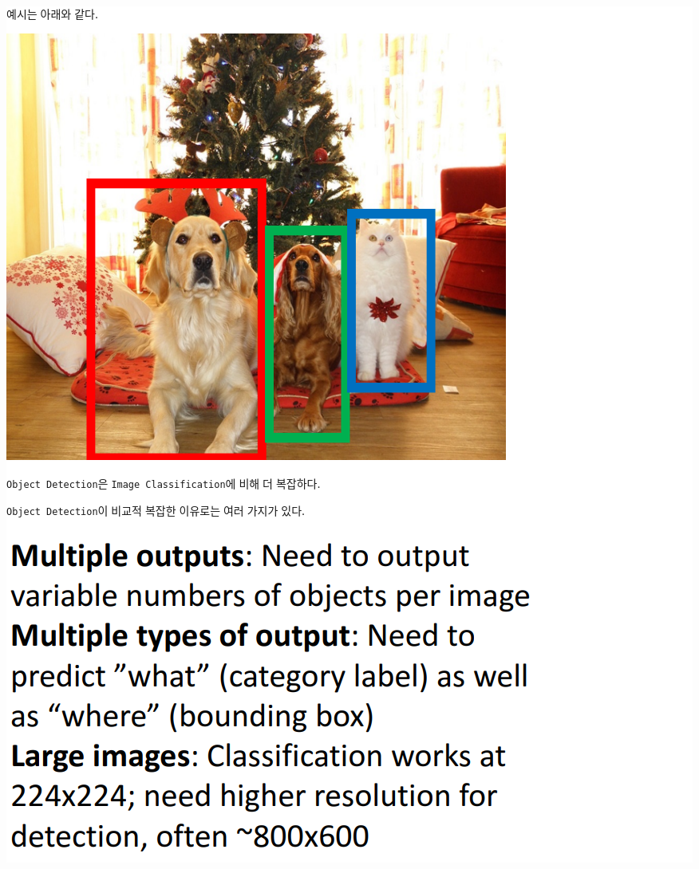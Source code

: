 
예시는 아래와 같다.

![alt text](image-563.png)

`Object Detection`은 `Image Classification`에 비해 더 복잡하다.

`Object Detection`이 비교적 복잡한 이유로는 여러 가지가 있다.

![alt text](image-564.png)
